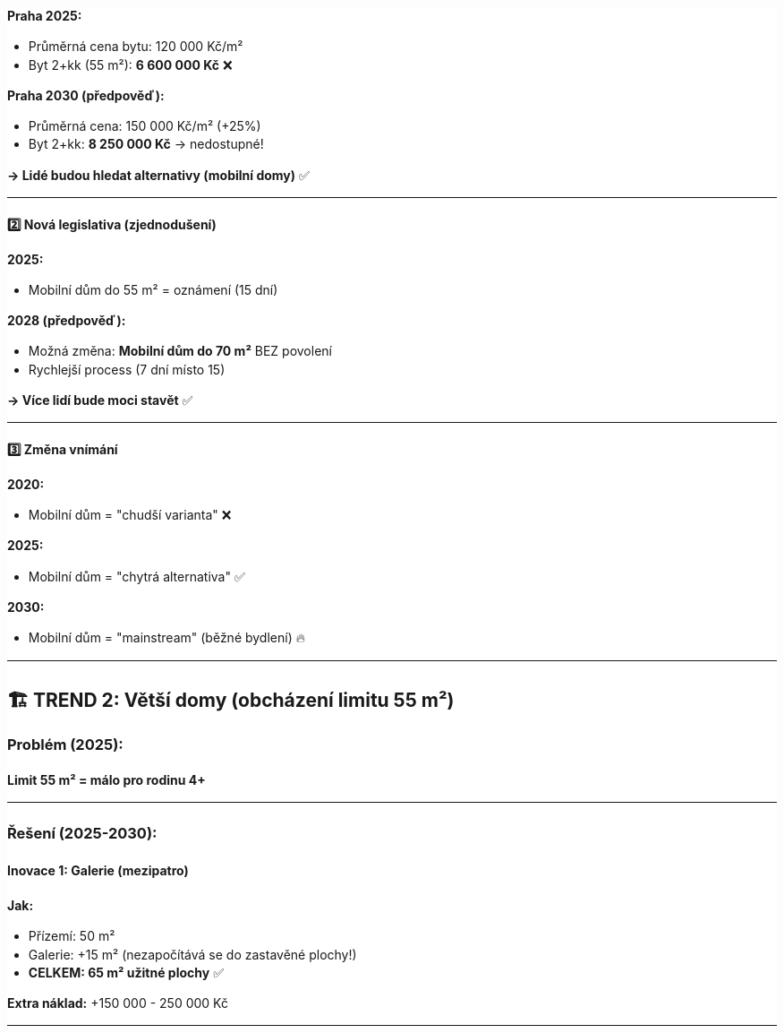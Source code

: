**Praha 2025:**
- Průměrná cena bytu: 120 000 Kč/m²
- Byt 2+kk (55 m²): **6 600 000 Kč** ❌

**Praha 2030 (předpověď):**
- Průměrná cena: 150 000 Kč/m² (+25%)
- Byt 2+kk: **8 250 000 Kč** → nedostupné!

**→ Lidé budou hledat alternativy (mobilní domy)** ✅

---

#### 2️⃣ **Nová legislativa (zjednodušení)**

**2025:**
- Mobilní dům do 55 m² = oznámení (15 dní)

**2028 (předpověď):**
- Možná změna: **Mobilní dům do 70 m²** BEZ povolení
- Rychlejší process (7 dní místo 15)

**→ Více lidí bude moci stavět** ✅

---

#### 3️⃣ **Změna vnímání**

**2020:**
- Mobilní dům = "chudší varianta" ❌

**2025:**
- Mobilní dům = "chytrá alternativa" ✅

**2030:**
- Mobilní dům = "mainstream" (běžné bydlení) 🔥

---

## 🏗️ TREND 2: Větší domy (obcházení limitu 55 m²)

### Problém (2025):

**Limit 55 m² = málo pro rodinu 4+**

---

### Řešení (2025-2030):

#### Inovace 1: **Galerie (mezipatro)**

**Jak:**
- Přízemí: 50 m²
- Galerie: +15 m² (nezapočítává se do zastavěné plochy!)
- **CELKEM: 65 m² užitné plochy** ✅

**Extra náklad:** +150 000 - 250 000 Kč

---